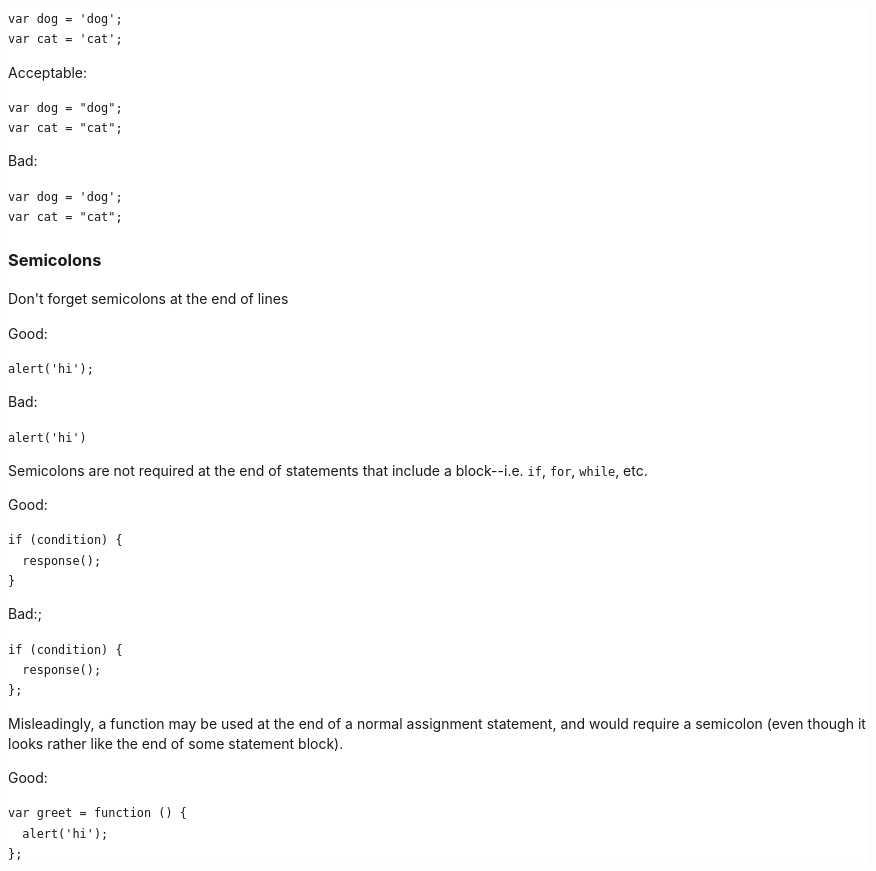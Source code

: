 ```
var dog = 'dog';
var cat = 'cat';
```

Acceptable:

```
var dog = "dog";
var cat = "cat";
```

Bad:

```
var dog = 'dog';
var cat = "cat";
```


### Semicolons

Don't forget semicolons at the end of lines

Good:

```
alert('hi');
```

Bad:
```
alert('hi')
```

Semicolons are not required at the end of statements that include a block--i.e. `if`, `for`, `while`, etc.

Good:

```
if (condition) {
  response();
}
```

Bad:;

```
if (condition) {
  response();
};
```

Misleadingly, a function may be used at the end of a normal assignment statement, and would require a semicolon (even though it looks rather like the end of some statement block).

Good:

```
var greet = function () {
  alert('hi');
};
```

